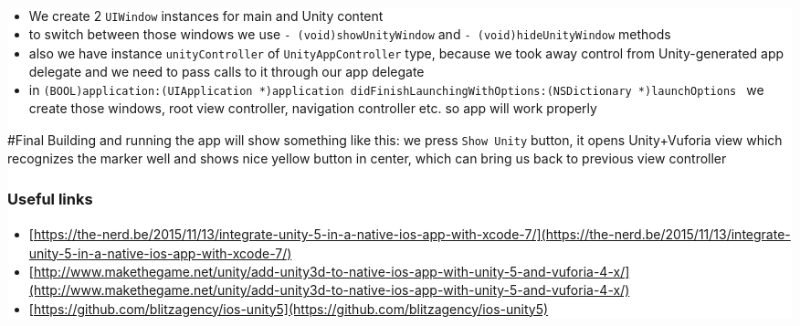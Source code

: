 * We create 2 `UIWindow` instances for main and Unity content
* to switch between those windows we use `- (void)showUnityWindow` and  `- (void)hideUnityWindow` methods
* also we have instance `unityController` of `UnityAppController` type, because we took away control from Unity-generated app delegate and we need to pass calls to it through our app delegate
* in `(BOOL)application:(UIApplication *)application didFinishLaunchingWithOptions:(NSDictionary *)launchOptions ` we create those windows, root view controller, navigation controller etc. so app will work properly

#Final
Building and running the app will show something like this: we press `Show Unity` button, it opens Unity+Vuforia view which recognizes the marker well and shows nice yellow button in center, which can bring us back to previous view controller 


### Useful links

* [https://the-nerd.be/2015/11/13/integrate-unity-5-in-a-native-ios-app-with-xcode-7/](https://the-nerd.be/2015/11/13/integrate-unity-5-in-a-native-ios-app-with-xcode-7/)
* [http://www.makethegame.net/unity/add-unity3d-to-native-ios-app-with-unity-5-and-vuforia-4-x/](http://www.makethegame.net/unity/add-unity3d-to-native-ios-app-with-unity-5-and-vuforia-4-x/)
* [https://github.com/blitzagency/ios-unity5](https://github.com/blitzagency/ios-unity5)

